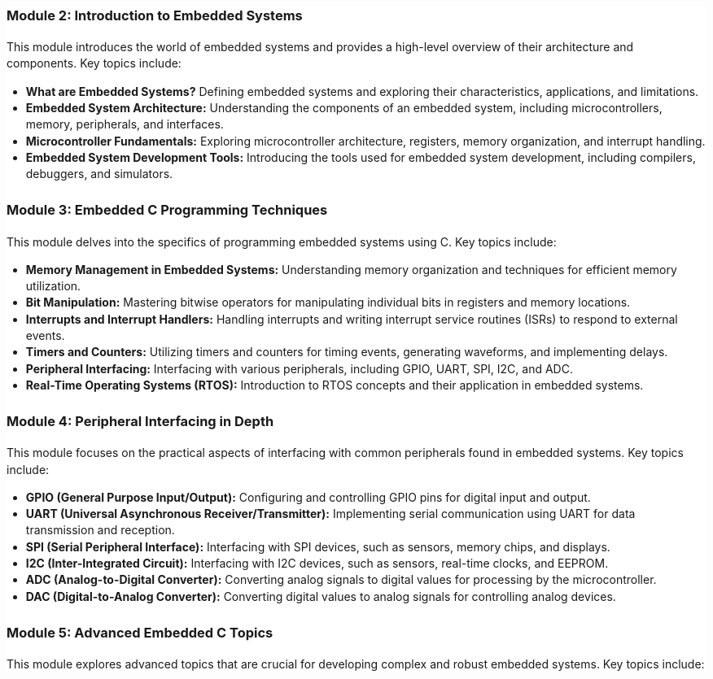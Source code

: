 ### Module 2: Introduction to Embedded Systems

This module introduces the world of embedded systems and provides a high-level overview of their architecture and components. Key topics include:

*   **What are Embedded Systems?** Defining embedded systems and exploring their characteristics, applications, and limitations.
*   **Embedded System Architecture:** Understanding the components of an embedded system, including microcontrollers, memory, peripherals, and interfaces.
*   **Microcontroller Fundamentals:** Exploring microcontroller architecture, registers, memory organization, and interrupt handling.
*   **Embedded System Development Tools:** Introducing the tools used for embedded system development, including compilers, debuggers, and simulators.

### Module 3: Embedded C Programming Techniques

This module delves into the specifics of programming embedded systems using C. Key topics include:

*   **Memory Management in Embedded Systems:** Understanding memory organization and techniques for efficient memory utilization.
*   **Bit Manipulation:** Mastering bitwise operators for manipulating individual bits in registers and memory locations.
*   **Interrupts and Interrupt Handlers:** Handling interrupts and writing interrupt service routines (ISRs) to respond to external events.
*   **Timers and Counters:** Utilizing timers and counters for timing events, generating waveforms, and implementing delays.
*   **Peripheral Interfacing:** Interfacing with various peripherals, including GPIO, UART, SPI, I2C, and ADC.
*   **Real-Time Operating Systems (RTOS):** Introduction to RTOS concepts and their application in embedded systems.

### Module 4: Peripheral Interfacing in Depth

This module focuses on the practical aspects of interfacing with common peripherals found in embedded systems. Key topics include:

*   **GPIO (General Purpose Input/Output):** Configuring and controlling GPIO pins for digital input and output.
*   **UART (Universal Asynchronous Receiver/Transmitter):** Implementing serial communication using UART for data transmission and reception.
*   **SPI (Serial Peripheral Interface):** Interfacing with SPI devices, such as sensors, memory chips, and displays.
*   **I2C (Inter-Integrated Circuit):** Interfacing with I2C devices, such as sensors, real-time clocks, and EEPROM.
*   **ADC (Analog-to-Digital Converter):** Converting analog signals to digital values for processing by the microcontroller.
*   **DAC (Digital-to-Analog Converter):** Converting digital values to analog signals for controlling analog devices.

### Module 5: Advanced Embedded C Topics

This module explores advanced topics that are crucial for developing complex and robust embedded systems. Key topics include:
